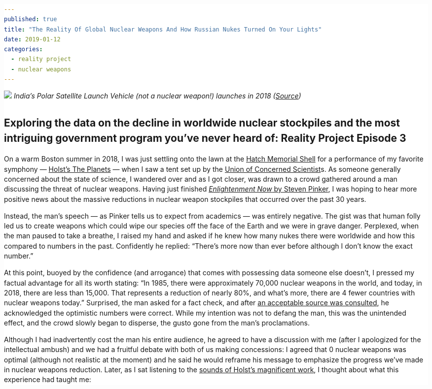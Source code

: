 ```yaml
---
published: true
title: "The Reality Of Global Nuclear Weapons And How Russian Nukes Turned On Your Lights"
date: 2019-01-12
categories:
  - reality project
  - nuclear weapons
---
```



![](https://miro.medium.com/max/2000/1*ZZHCMVJFN7QjK4HRokL75A.jpeg?q=20)
*India’s Polar Satellite Launch Vehicle (not a nuclear weapon!) launches in 2018 ([Source](https://www.spaceflightinsider.com/organizations/isro/india-returns-pslv-service-launch-cartosat-2f/?))*

## Exploring the data on the decline in worldwide nuclear stockpiles and the most intriguing government program you’ve never heard of: Reality Project Episode 3

On a warm Boston summer in 2018, I was just settling onto the lawn at the [Hatch Memorial Shell](https://en.wikipedia.org/wiki/Hatch_Memorial_Shell?) for a performance of my favorite symphony — [Holst’s The Planets](https://www.sfsymphony.org/Watch-Listen-Learn/Read-Program-Notes/Program-Notes/Holst-The-Planets.aspx?) — when I saw a tent set up by the [Union of Concerned Scientist](https://www.ucsusa.org/?)s. As someone generally concerned about the state of science, I wandered over and as I got closer, was drawn to a crowd gathered around a man discussing the threat of nuclear weapons. Having just finished [_Enlightenment Now_ by Steven Pinker](https://www.theguardian.com/books/2018/feb/14/enlightenment-now-steven-pinker-review?), I was hoping to hear more positive news about the massive reductions in nuclear weapon stockpiles that occurred over the past 30 years.

Instead, the man’s speech — as Pinker tells us to expect from academics — was entirely negative. The gist was that human folly led us to create weapons which could wipe our species off the face of the Earth and we were in grave danger. Perplexed, when the man paused to take a breathe, I raised my hand and asked if he knew how many nukes there were worldwide and how this compared to numbers in the past. Confidently he replied: “There’s more now than ever before although I don’t know the exact number.”

At this point, buoyed by the confidence (and arrogance) that comes with possessing data someone else doesn’t, I pressed my factual advantage for all its worth stating: “In 1985, there were approximately 70,000 nuclear weapons in the world, and today, in 2018, there are less than 15,000\. That represents a reduction of nearly 80%, and what’s more, there are 4 fewer countries with nuclear weapons today.” Surprised, the man asked for a fact check, and after [an acceptable source was consulted](https://fas.org/issues/nuclear-weapons/status-world-nuclear-forces/?), he acknowledged the optimistic numbers were correct. While my intention was not to defang the man, this was the unintended effect, and the crowd slowly began to disperse, the gusto gone from the man’s proclamations.

Although I had inadvertently cost the man his entire audience, he agreed to have a discussion with me (after I apologized for the intellectual ambush) and we had a fruitful debate with both of us making concessions: I agreed that 0 nuclear weapons was optimal (although not realistic at the moment) and he said he would reframe his message to emphasize the progress we’ve made in nuclear weapons reduction. Later, as I sat listening to the [sounds of Holst’s magnificent work](https://www.youtube.com/watch?v=3OD_HzdZwKk&), I thought about what this experience had taught me:
